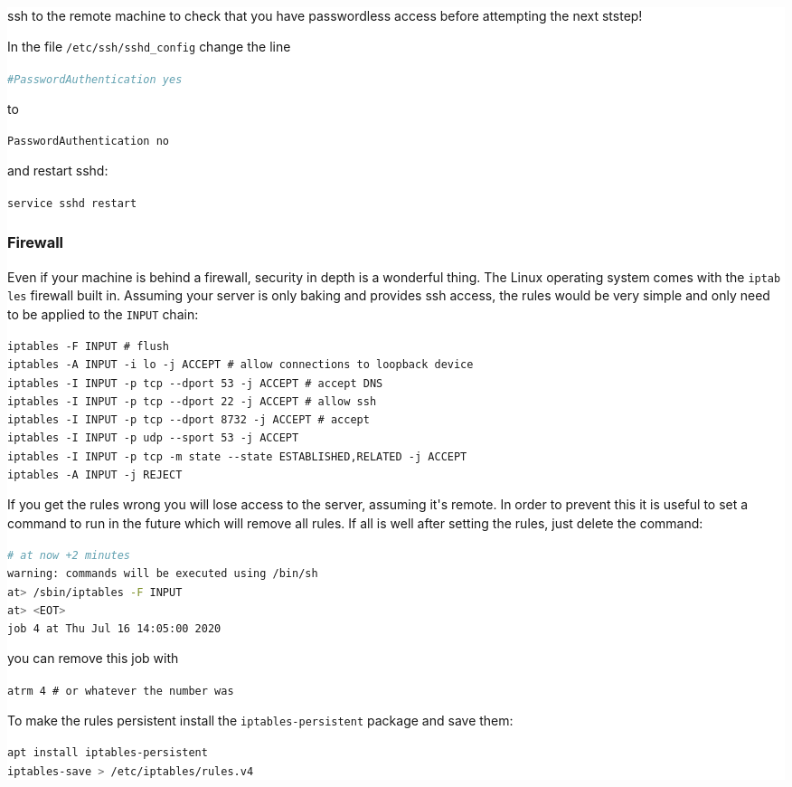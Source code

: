 ssh to the remote machine to check that you have passwordless access before attempting the next ststep!

In the file `/etc/ssh/sshd_config` change the line
```bash
#PasswordAuthentication yes
```
to
```
PasswordAuthentication no
```

and restart sshd:

```bash
service sshd restart
```
### Firewall

Even if your machine is behind a firewall, security in depth is a wonderful thing. The Linux operating system comes with the `iptables` firewall built in. Assuming your server is only baking and provides ssh access, the rules would be very simple and only need to be applied to the `INPUT` chain:

```
iptables -F INPUT # flush
iptables -A INPUT -i lo -j ACCEPT # allow connections to loopback device
iptables -I INPUT -p tcp --dport 53 -j ACCEPT # accept DNS
iptables -I INPUT -p tcp --dport 22 -j ACCEPT # allow ssh
iptables -I INPUT -p tcp --dport 8732 -j ACCEPT # accept
iptables -I INPUT -p udp --sport 53 -j ACCEPT
iptables -I INPUT -p tcp -m state --state ESTABLISHED,RELATED -j ACCEPT
iptables -A INPUT -j REJECT
```

If you get the rules wrong you will lose access to the server, assuming it's remote. In order to prevent this it is useful to set a command to run in the future which will remove all rules. If all is well after setting the rules, just delete the command:

```bash
# at now +2 minutes
warning: commands will be executed using /bin/sh
at> /sbin/iptables -F INPUT
at> <EOT>
job 4 at Thu Jul 16 14:05:00 2020
```

you can remove this job with

```
atrm 4 # or whatever the number was
```

To make the rules persistent install the `iptables-persistent` package and save them:

```bash
apt install iptables-persistent
iptables-save > /etc/iptables/rules.v4
```
